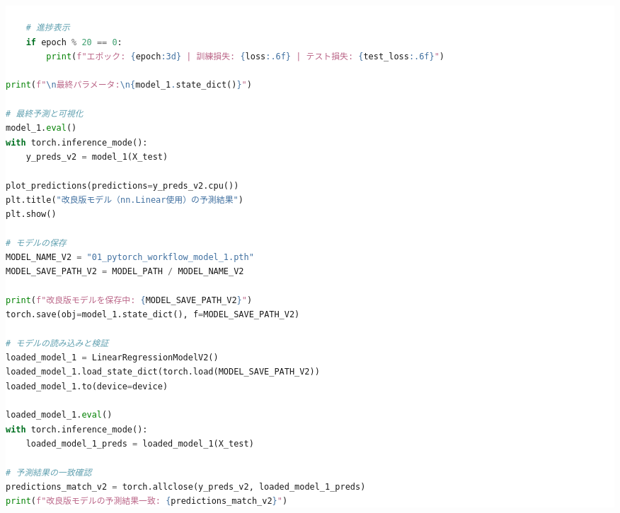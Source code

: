 ```python
    
    # 進捗表示
    if epoch % 20 == 0:
        print(f"エポック: {epoch:3d} | 訓練損失: {loss:.6f} | テスト損失: {test_loss:.6f}")

print(f"\n最終パラメータ:\n{model_1.state_dict()}")

# 最終予測と可視化
model_1.eval()
with torch.inference_mode():
    y_preds_v2 = model_1(X_test)

plot_predictions(predictions=y_preds_v2.cpu())
plt.title("改良版モデル（nn.Linear使用）の予測結果")
plt.show()

# モデルの保存
MODEL_NAME_V2 = "01_pytorch_workflow_model_1.pth"
MODEL_SAVE_PATH_V2 = MODEL_PATH / MODEL_NAME_V2

print(f"改良版モデルを保存中: {MODEL_SAVE_PATH_V2}")
torch.save(obj=model_1.state_dict(), f=MODEL_SAVE_PATH_V2)

# モデルの読み込みと検証
loaded_model_1 = LinearRegressionModelV2()
loaded_model_1.load_state_dict(torch.load(MODEL_SAVE_PATH_V2))
loaded_model_1.to(device=device)

loaded_model_1.eval()
with torch.inference_mode():
    loaded_model_1_preds = loaded_model_1(X_test)

# 予測結果の一致確認
predictions_match_v2 = torch.allclose(y_preds_v2, loaded_model_1_preds)
print(f"改良版モデルの予測結果一致: {predictions_match_v2}")
```
